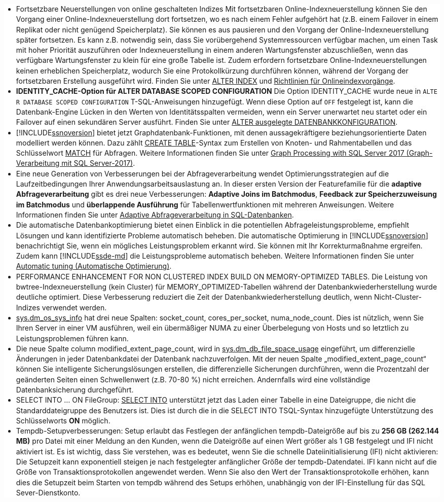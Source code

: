 - Fortsetzbare Neuerstellungen von online geschalteten Indizes Mit fortsetzbaren Online-Indexneuerstellung können Sie den Vorgang einer Online-Indexneuerstellung dort fortsetzen, wo es nach einem Fehler aufgehört hat (z.B. einem Failover in einem Replikat oder nicht genügend Speicherplatz). Sie können es aus pausieren und den Vorgang der Online-Indexneuerstellung später fortsetzen. Es kann z.B. notwendig sein, dass Sie vorübergehend Systemressourcen verfügbar machen, um einen Task mit hoher Priorität auszuführen oder Indexneuerstellung in einem anderen Wartungsfenster abzuschließen, wenn das verfügbare Wartungsfenster zu klein für eine große Tabelle ist. Zudem erfordern fortsetzbare Online-Indexneuerstellungen keinen erheblichen Speicherplatz, wodurch Sie eine Protokollkürzung durchführen können, während der Vorgang der fortsetzbaren Erstellung ausgeführt wird. Finden Sie unter [ALTER INDEX](../t-sql/statements/alter-index-transact-sql.md) und [Richtlinien für Onlineindexvorgänge](../relational-databases/indexes/guidelines-for-online-index-operations.md).
- **IDENTITY_CACHE-Option für ALTER DATABASE SCOPED CONFIGURATION** Die Option IDENTITY_CACHE wurde neue in `ALTER DATABASE SCOPED CONFIGURATION` T-SQL-Anweisungen hinzugefügt. Wenn diese Option auf `OFF` festgelegt ist, kann die Datenbank-Engine Lücken in den Werten von Identitätsspalten vermeiden, wenn ein Server unerwartet neu startet oder ein Failover auf einen sekundären Server ausführt. Finden Sie unter [ALTER ausgelegte DATENBANKKONFIGURATION](../t-sql/statements/alter-database-scoped-configuration-transact-sql.md).   
-  [!INCLUDE[ssnoversion](../includes/ssnoversion-md.md)] bietet jetzt Graphdatenbank-Funktionen, mit denen aussagekräftigere beziehungsorientierte Daten modelliert werden können. Dazu zählt [CREATE TABLE](../t-sql/statements/create-table-sql-graph.md)-Syntax zum Erstellen von Knoten- und Rahmentabellen und das Schlüsselwort [MATCH](../t-sql/queries/match-sql-graph.md) für Abfragen. Weitere Informationen finden Sie unter [Graph Processing with SQL Server 2017 (Graph-Verarbeitung mit SQL Server-2017)](../relational-databases/graphs/sql-graph-overview.md).   
- Eine neue Generation von Verbesserungen bei der Abfrageverarbeitung wendet Optimierungsstrategien auf die Laufzeitbedingungen Ihrer Anwendungsarbeitsauslastung an. In dieser ersten Version der Featurefamilie für die **adaptive Abfrageverarbeitung** gibt es drei neue Verbesserungen: **Adaptive Joins im Batchmodus**, **Feedback zur Speicherzuweisung im Batchmodus** und **überlappende Ausführung** für Tabellenwertfunktionen mit mehreren Anweisungen.  Weitere Informationen finden Sie unter [Adaptive Abfrageverarbeitung in SQL-Datenbanken](../relational-databases/performance/adaptive-query-processing.md).
- Die automatische Datenbankoptimierung bietet einen Einblick in die potentiellen Abfrageleistungsprobleme, empfiehlt Lösungen und kann identifizierte Probleme automatisch beheben. Die automatische Optimierung in [!INCLUDE[ssnoversion](../includes/ssnoversion-md.md)] benachrichtigt Sie, wenn ein mögliches Leistungsproblem erkannt wird. Sie können mit Ihr Korrekturmaßnahme ergreifen. Zudem kann [!INCLUDE[ssde-md](../includes/ssde-md.md)] die Leistungsprobleme automatisch beheben. Weitere Informationen finden Sie unter [Automatic tuning (Automatische Optimierung)](../relational-databases/automatic-tuning/automatic-tuning.md).
- PERFORMANCE ENHANCEMENT FOR NON CLUSTERED INDEX BUILD ON MEMORY-OPTIMIZED TABLES. Die Leistung von bwtree-Indexneuerstellung (kein Cluster) für MEMORY_OPTIMIZED-Tabellen während der Datenbankwiederherstellung wurde deutliche optimiert. Diese Verbesserung reduziert die Zeit der Datenbankwiederherstellung deutlich, wenn Nicht-Cluster-Indizes verwendet werden.  
- [sys.dm_os_sys_info](../relational-databases/system-dynamic-management-views/sys-dm-os-sys-info-transact-sql.md) hat drei neue Spalten: socket_count, cores_per_socket, numa_node_count. Dies ist nützlich, wenn Sie Ihren Server in einer VM ausführen, weil ein übermäßiger NUMA zu einer Überbelegung von Hosts und so letztlich zu Leistungsproblemen führen kann.
- Die neue Spalte column modified_extent_page_count\, wird in [sys.dm_db_file_space_usage](../relational-databases/system-dynamic-management-views/sys-dm-db-file-space-usage-transact-sql.md) eingeführt, um differenzielle Änderungen in jeder Datenbankdatei der Datenbank nachzuverfolgen. Mit der neuen Spalte „modified_extent_page_count“ können Sie intelligente Sicherungslösungen erstellen, die differenzielle Sicherungen durchführen, wenn die Prozentzahl der geänderten Seiten einen Schwellenwert (z.B. 70-80 %) nicht erreichen. Andernfalls wird eine vollständige Datenbanksicherung durchgeführt.
- SELECT INTO … ON FileGroup: [SELECT INTO](../t-sql/queries/select-into-clause-transact-sql.md) unterstützt jetzt das Laden einer Tabelle in eine Dateigruppe, die nicht die Standarddateigruppe des Benutzers ist. Dies ist durch die in die SELECT INTO TSQL-Syntax hinzugefügte Unterstützung des Schlüsselworts **ON** möglich.
- Tempdb-Setupverbesserungen: Setup erlaubt das Festlegen der anfänglichen tempdb-Dateigröße auf bis zu **256 GB (262.144 MB)** pro Datei mit einer Meldung an den Kunden, wenn die Dateigröße auf einen Wert größer als 1 GB festgelegt und IFI nicht aktiviert ist. Es ist wichtig, dass Sie verstehen, was es bedeutet, wenn Sie die schnelle Dateiinitialisierung (IFI) nicht aktivieren: Die Setupzeit kann exponentiell steigen je nach festgelegter anfänglicher Größe der tempdb-Datendatei. IFI kann nicht auf die Größe von Transaktionsprotokollen angewendet werden. Wenn Sie also den Wert der Transaktionsprotokolle erhöhen, kann dies die Setupzeit beim Starten von tempdb während des Setups erhöhen, unabhängig von der IFI-Einstellung für das SQL Sever-Dienstkonto.